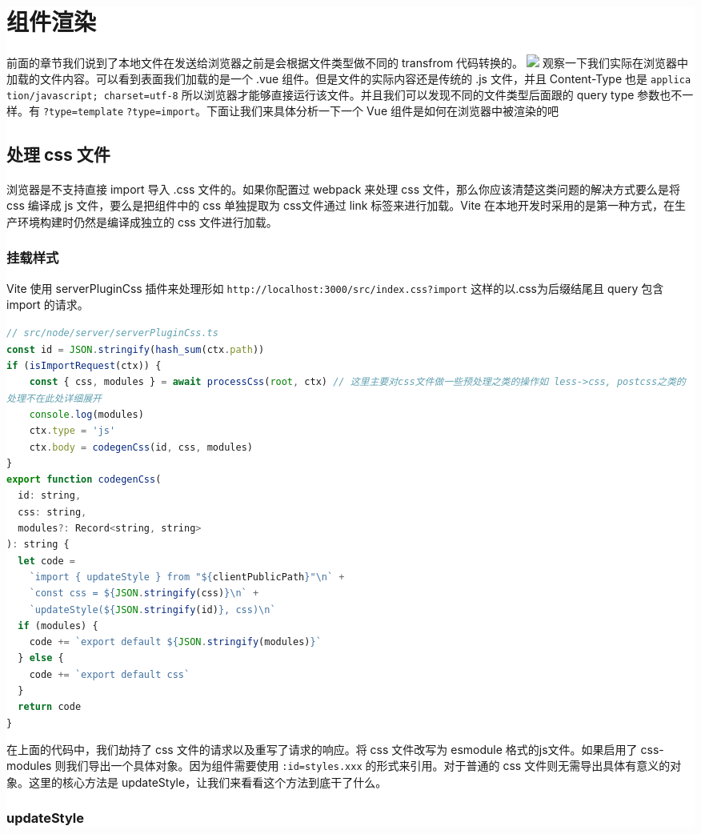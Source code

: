 # 组件渲染

前面的章节我们说到了本地文件在发送给浏览器之前是会根据文件类型做不同的 transfrom 代码转换的。
![](/render.png)
观察一下我们实际在浏览器中加载的文件内容。可以看到表面我们加载的是一个 .vue 组件。但是文件的实际内容还是传统的 .js 文件，并且 Content-Type 也是 `application/javascript; charset=utf-8`
所以浏览器才能够直接运行该文件。并且我们可以发现不同的文件类型后面跟的 query type 参数也不一样。有 `?type=template` `?type=import`。下面让我们来具体分析一下一个 Vue 组件是如何在浏览器中被渲染的吧

## 处理 css 文件

浏览器是不支持直接 import 导入 .css 文件的。如果你配置过 webpack 来处理 css 文件，那么你应该清楚这类问题的解决方式要么是将 css 编译成 js 文件，要么是把组件中的 css 单独提取为 css文件通过 link 标签来进行加载。Vite 在本地开发时采用的是第一种方式，在生产环境构建时仍然是编译成独立的 css 文件进行加载。

### 挂载样式

Vite 使用 serverPluginCss 插件来处理形如 `http://localhost:3000/src/index.css?import` 这样的以.css为后缀结尾且 query 包含 import 的请求。

```js
// src/node/server/serverPluginCss.ts
const id = JSON.stringify(hash_sum(ctx.path))
if (isImportRequest(ctx)) {
    const { css, modules } = await processCss(root, ctx) // 这里主要对css文件做一些预处理之类的操作如 less->css, postcss之类的处理不在此处详细展开
    console.log(modules)
    ctx.type = 'js'
    ctx.body = codegenCss(id, css, modules)
}
export function codegenCss(
  id: string,
  css: string,
  modules?: Record<string, string>
): string {
  let code =
    `import { updateStyle } from "${clientPublicPath}"\n` +
    `const css = ${JSON.stringify(css)}\n` +
    `updateStyle(${JSON.stringify(id)}, css)\n`
  if (modules) {
    code += `export default ${JSON.stringify(modules)}`
  } else {
    code += `export default css`
  }
  return code
}
```

在上面的代码中，我们劫持了 css 文件的请求以及重写了请求的响应。将 css 文件改写为 esmodule 格式的js文件。如果启用了 css-modules 则我们导出一个具体对象。因为组件需要使用 `:id=styles.xxx` 的形式来引用。对于普通的 css 文件则无需导出具体有意义的对象。这里的核心方法是 updateStyle，让我们来看看这个方法到底干了什么。

### updateStyle
